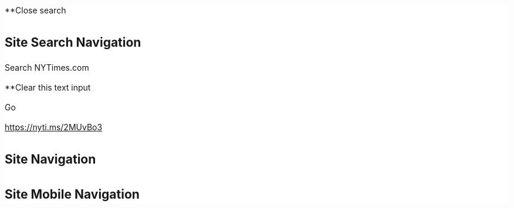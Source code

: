 <div class="ad sharetools-inline-article-ad hidden nocontent robots-nocontent">

</div>

</div>

<div class="user-tools-button-group button-group">

</div>

</div>

</div>

<div class="search-flyout-panel flyout-panel">

**<span class="visually-hidden">Close search</span>

## Site Search Navigation

<div class="control">

<div class="label-container visually-hidden">

Search NYTimes.com

</div>

<div class="field-container">

**<span id="clear-search-input" class="visually-hidden">Clear this text
input</span>

<div class="auto-suggest" style="display: none;">

</div>

Go

</div>

</div>

</div>

<div id="notification-modals" class="notification-modals">

</div>

<span class="story-short-url"><https://nyti.ms/2MUvBo3></span>

## Site Navigation

## Site Mobile Navigation

<div id="page" class="page">

<div id="main" class="main" data-role="main">

<div class="story-meta">

